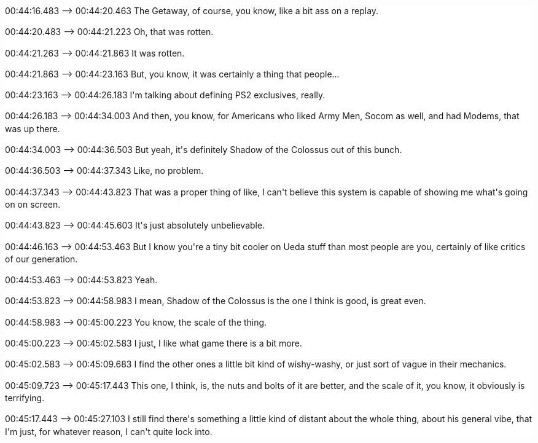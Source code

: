 00:44:16.483 --> 00:44:20.463
<v SPEAKER_1>The Getaway, of course, you know, like a bit ass on a replay.

00:44:20.483 --> 00:44:21.223
<v SPEAKER_2>Oh, that was rotten.

00:44:21.263 --> 00:44:21.863
<v SPEAKER_1>It was rotten.

00:44:21.863 --> 00:44:23.163
<v SPEAKER_1>But, you know, it was certainly a thing that people...

00:44:23.163 --> 00:44:26.183
<v SPEAKER_1>I'm talking about defining PS2 exclusives, really.

00:44:26.183 --> 00:44:34.003
<v SPEAKER_1>And then, you know, for Americans who liked Army Men, Socom as well, and had Modems, that was up there.

00:44:34.003 --> 00:44:36.503
<v SPEAKER_1>But yeah, it's definitely Shadow of the Colossus out of this bunch.

00:44:36.503 --> 00:44:37.343
<v SPEAKER_1>Like, no problem.

00:44:37.343 --> 00:44:43.823
<v SPEAKER_1>That was a proper thing of like, I can't believe this system is capable of showing me what's going on on screen.

00:44:43.823 --> 00:44:45.603
<v SPEAKER_1>It's just absolutely unbelievable.

00:44:46.163 --> 00:44:53.463
<v SPEAKER_1>But I know you're a tiny bit cooler on Ueda stuff than most people are you, certainly of like critics of our generation.

00:44:53.463 --> 00:44:53.823
<v SPEAKER_2>Yeah.

00:44:53.823 --> 00:44:58.983
<v SPEAKER_2>I mean, Shadow of the Colossus is the one I think is good, is great even.

00:44:58.983 --> 00:45:00.223
<v SPEAKER_2>You know, the scale of the thing.

00:45:00.223 --> 00:45:02.583
<v SPEAKER_2>I just, I like what game there is a bit more.

00:45:02.583 --> 00:45:09.683
<v SPEAKER_2>I find the other ones a little bit kind of wishy-washy, or just sort of vague in their mechanics.

00:45:09.723 --> 00:45:17.443
<v SPEAKER_2>This one, I think, is, the nuts and bolts of it are better, and the scale of it, you know, it obviously is terrifying.

00:45:17.443 --> 00:45:27.103
<v SPEAKER_2>I still find there's something a little kind of distant about the whole thing, about his general vibe, that I'm just, for whatever reason, I can't quite lock into.
